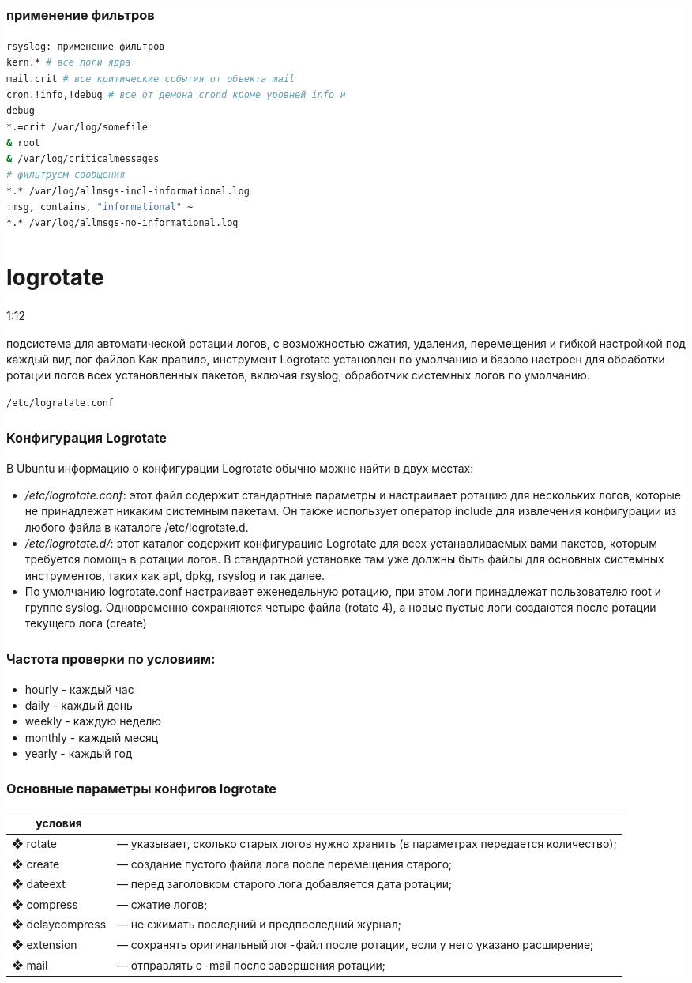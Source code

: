 ### применение фильтров

```bash
rsyslog: применение фильтров
kern.* # все логи ядра
mail.crit # все критические события от объекта mail
cron.!info,!debug # все от демона crond кроме уровней info и
debug
*.=crit /var/log/somefile
& root
& /var/log/criticalmessages
# фильтруем сообщения
*.* /var/log/allmsgs-incl-informational.log
:msg, contains, "informational" ~
*.* /var/log/allmsgs-no-informational.log
```

# logrotate
1:12

подсистема для автоматической ротации логов, с возможностью сжатия, удаления, перемещения и гибкой настройкой под каждый вид лог файлов Как правило, инструмент Logrotate установлен по умолчанию и базово настроен для обработки ротации логов всех установленных пакетов, включая rsyslog, обработчик системных логов по умолчанию.

    /etc/logratate.conf

### Конфигурация Logrotate
В Ubuntu информацию о конфигурации Logrotate обычно можно найти в двух местах:
- _/etc/logrotate.conf_: этот файл содержит стандартные параметры и настраивает ротацию
для нескольких логов, которые не принадлежат никаким системным пакетам. Он также
использует оператор include для извлечения конфигурации из любого файла в каталоге
/etc/logrotate.d.
- _/etc/logrotate.d/_: этот каталог содержит конфигурацию Logrotate для всех
устанавливаемых вами пакетов, которым требуется помощь в ротации логов. В
стандартной установке там уже должны быть файлы для основных системных
инструментов, таких как apt, dpkg, rsyslog и так далее.
- По умолчанию logrotate.conf настраивает еженедельную ротацию, при этом логи
принадлежат пользователю root и группе syslog. Одновременно сохраняются четыре
файла (rotate 4), а новые пустые логи создаются после ротации текущего лога (create)
### Частота проверки по условиям:
- hourly - каждый час
- daily - каждый день
- weekly - каждую неделю
- monthly - каждый месяц
- yearly - каждый год
### Основные параметры конфигов logrotate
|условия||
|---|---|
|❖ rotate| — указывает, сколько старых логов нужно хранить (в параметрах передается количество);|
|❖ create| — создание пустого файла лога после перемещения старого;|
|❖ dateext| — перед заголовком старого лога добавляется дата ротации;|
|❖ compress| — сжатие логов;|
|❖ delaycompress| — не сжимать последний и предпоследний журнал;|
|❖ extension| — сохранять оригинальный лог-файл после ротации, если у него указано расширение;|
|❖ mail| — отправлять e-mail после завершения ротации;|